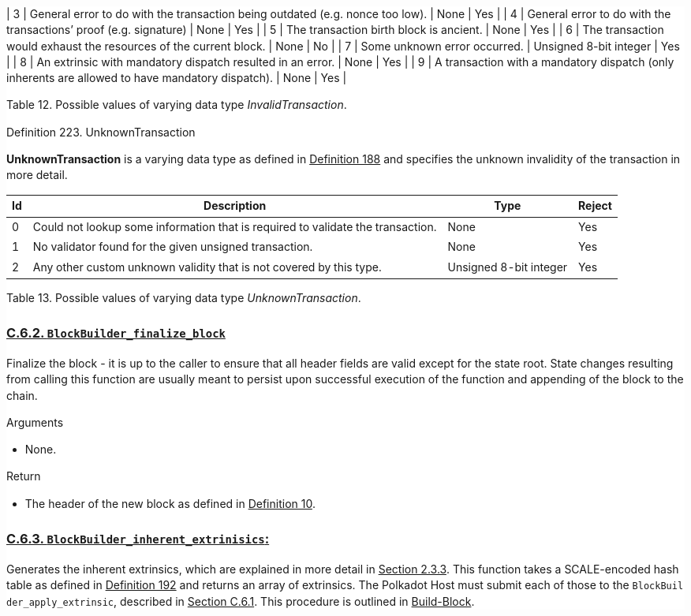 | 3      | General error to do with the transaction being outdated (e.g. nonce too low).                    | None                   | Yes        |
| 4      | General error to do with the transactions’ proof (e.g. signature)                                | None                   | Yes        |
| 5      | The transaction birth block is ancient.                                                          | None                   | Yes        |
| 6      | The transaction would exhaust the resources of the current block.                                | None                   | No         |
| 7      | Some unknown error occurred.                                                                     | Unsigned 8-bit integer | Yes        |
| 8      | An extrinsic with mandatory dispatch resulted in an error.                                       | None                   | Yes        |
| 9      | A transaction with a mandatory dispatch (only inherents are allowed to have mandatory dispatch). | None                   | Yes        |

Table 12. Possible values of varying data type *InvalidTransaction*.

Definition 223. UnknownTransaction

**UnknownTransaction** is a varying data type as defined in [Definition 188](id-cryptography-encoding.html#defn-varrying-data-type) and specifies the unknown invalidity of the transaction in more detail.

| **Id** | **Description**                                                                 | **Type**               | **Reject** |
|--------|---------------------------------------------------------------------------------|------------------------|------------|
| 0      | Could not lookup some information that is required to validate the transaction. | None                   | Yes        |
| 1      | No validator found for the given unsigned transaction.                          | None                   | Yes        |
| 2      | Any other custom unknown validity that is not covered by this type.             | Unsigned 8-bit integer | Yes        |

Table 13. Possible values of varying data type *UnknownTransaction*.

### [](#defn-rt-blockbuilder-finalize-block)[C.6.2. `BlockBuilder_finalize_block`](#defn-rt-blockbuilder-finalize-block)

Finalize the block - it is up to the caller to ensure that all header fields are valid except for the state root. State changes resulting from calling this function are usually meant to persist upon successful execution of the function and appending of the block to the chain.

Arguments  
- None.

Return  
- The header of the new block as defined in [Definition 10](chap-state.html#defn-block-header).

### [](#defn-rt-builder-inherent-extrinsics)[C.6.3. `BlockBuilder_inherent_extrinisics`:](#defn-rt-builder-inherent-extrinsics)

Generates the inherent extrinsics, which are explained in more detail in [Section 2.3.3](chap-state.html#sect-inherents). This function takes a SCALE-encoded hash table as defined in [Definition 192](id-cryptography-encoding.html#defn-scale-list) and returns an array of extrinsics. The Polkadot Host must submit each of those to the `BlockBuilder_apply_extrinsic`, described in [Section C.6.1](chap-runtime-api.html#sect-rte-apply-extrinsic). This procedure is outlined in [Build-Block](sect-block-production.html#algo-build-block).

